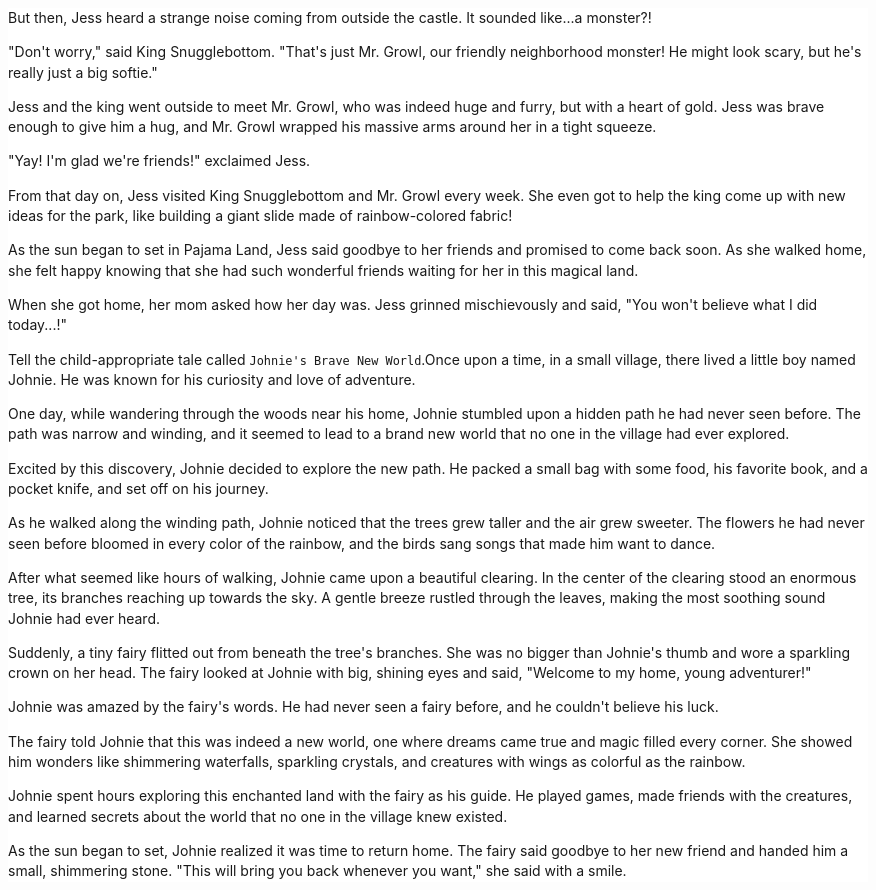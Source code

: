 But then, Jess heard a strange noise coming from outside the castle. It sounded like...a monster?!

"Don't worry," said King Snugglebottom. "That's just Mr. Growl, our friendly neighborhood monster! He might look scary, but he's really just a big softie."

Jess and the king went outside to meet Mr. Growl, who was indeed huge and furry, but with a heart of gold. Jess was brave enough to give him a hug, and Mr. Growl wrapped his massive arms around her in a tight squeeze.

"Yay! I'm glad we're friends!" exclaimed Jess.

From that day on, Jess visited King Snugglebottom and Mr. Growl every week. She even got to help the king come up with new ideas for the park, like building a giant slide made of rainbow-colored fabric!

As the sun began to set in Pajama Land, Jess said goodbye to her friends and promised to come back soon. As she walked home, she felt happy knowing that she had such wonderful friends waiting for her in this magical land.

When she got home, her mom asked how her day was. Jess grinned mischievously and said, "You won't believe what I did today...!"<end>

Tell the child-appropriate tale called `Johnie's Brave New World`.<start>Once upon a time, in a small village, there lived a little boy named Johnie. He was known for his curiosity and love of adventure.

One day, while wandering through the woods near his home, Johnie stumbled upon a hidden path he had never seen before. The path was narrow and winding, and it seemed to lead to a brand new world that no one in the village had ever explored.

Excited by this discovery, Johnie decided to explore the new path. He packed a small bag with some food, his favorite book, and a pocket knife, and set off on his journey.

As he walked along the winding path, Johnie noticed that the trees grew taller and the air grew sweeter. The flowers he had never seen before bloomed in every color of the rainbow, and the birds sang songs that made him want to dance.

After what seemed like hours of walking, Johnie came upon a beautiful clearing. In the center of the clearing stood an enormous tree, its branches reaching up towards the sky. A gentle breeze rustled through the leaves, making the most soothing sound Johnie had ever heard.

Suddenly, a tiny fairy flitted out from beneath the tree's branches. She was no bigger than Johnie's thumb and wore a sparkling crown on her head. The fairy looked at Johnie with big, shining eyes and said, "Welcome to my home, young adventurer!"

Johnie was amazed by the fairy's words. He had never seen a fairy before, and he couldn't believe his luck.

The fairy told Johnie that this was indeed a new world, one where dreams came true and magic filled every corner. She showed him wonders like shimmering waterfalls, sparkling crystals, and creatures with wings as colorful as the rainbow.

Johnie spent hours exploring this enchanted land with the fairy as his guide. He played games, made friends with the creatures, and learned secrets about the world that no one in the village knew existed.

As the sun began to set, Johnie realized it was time to return home. The fairy said goodbye to her new friend and handed him a small, shimmering stone. "This will bring you back whenever you want," she said with a smile.
